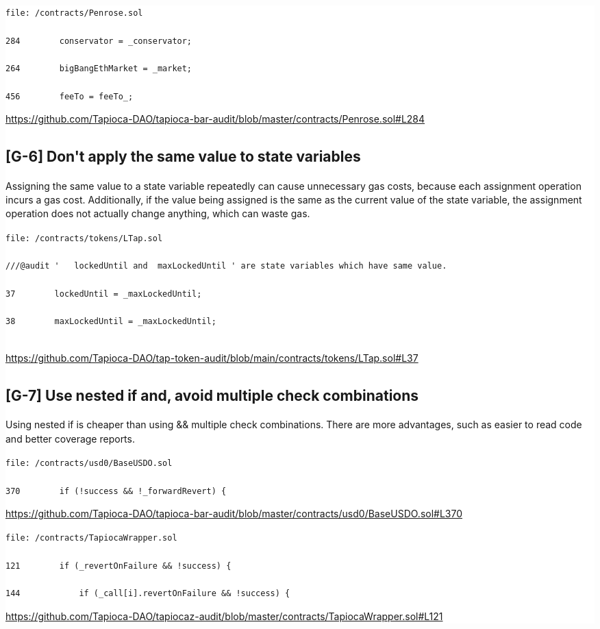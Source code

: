 ```solidity
file: /contracts/Penrose.sol

284        conservator = _conservator;

264        bigBangEthMarket = _market;

456        feeTo = feeTo_;

```
https://github.com/Tapioca-DAO/tapioca-bar-audit/blob/master/contracts/Penrose.sol#L284
## [G-6] Don't apply the same value to state variables

Assigning the same value to a state variable repeatedly can cause unnecessary gas costs, because each assignment operation incurs a gas cost. Additionally, if the value being assigned is the same as the current value of the state variable, the assignment operation does not actually change anything, which can waste gas.

```solidity
file: /contracts/tokens/LTap.sol

///@audit '   lockedUntil and  maxLockedUntil ' are state variables which have same value.

37        lockedUntil = _maxLockedUntil;

38        maxLockedUntil = _maxLockedUntil;
 
```
https://github.com/Tapioca-DAO/tap-token-audit/blob/main/contracts/tokens/LTap.sol#L37
## [G-7]  Use nested if and, avoid multiple check combinations

Using nested if is cheaper than using && multiple check combinations. There are more advantages, such as easier to read code and better coverage reports.

```solidity
file: /contracts/usd0/BaseUSDO.sol

370        if (!success && !_forwardRevert) {

```
https://github.com/Tapioca-DAO/tapioca-bar-audit/blob/master/contracts/usd0/BaseUSDO.sol#L370

```solidity
file: /contracts/TapiocaWrapper.sol

121        if (_revertOnFailure && !success) {

144            if (_call[i].revertOnFailure && !success) {   

```
https://github.com/Tapioca-DAO/tapiocaz-audit/blob/master/contracts/TapiocaWrapper.sol#L121

